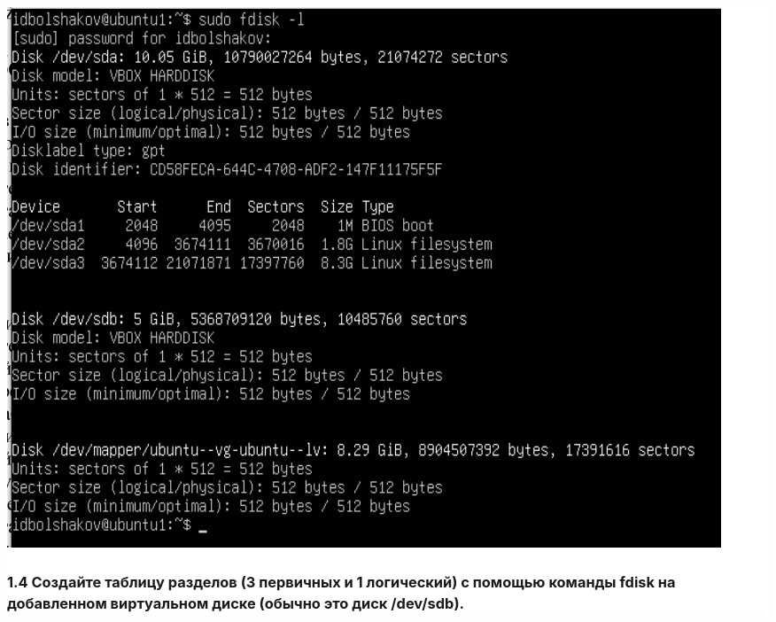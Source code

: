 ![3.1.3](./screenshots/3_1/3.png)

### 1.4 Создайте таблицу разделов (3 первичных и 1 логический) с помощью команды fdisk на добавленном виртуальном диске (обычно это диск /dev/sdb).